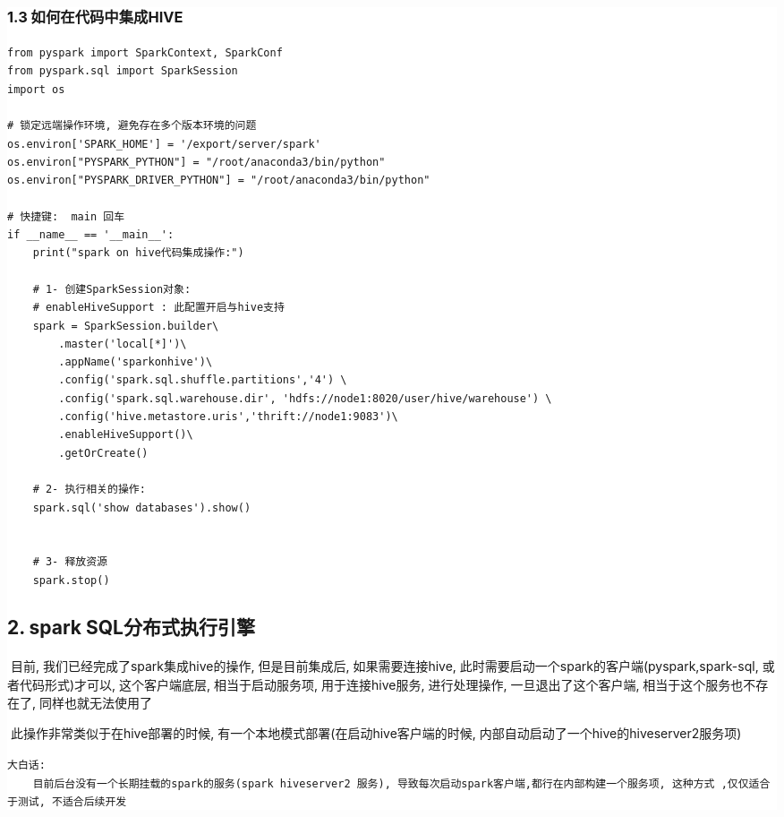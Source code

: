 

### 1.3 如何在代码中集成HIVE

```properties
from pyspark import SparkContext, SparkConf
from pyspark.sql import SparkSession
import os

# 锁定远端操作环境, 避免存在多个版本环境的问题
os.environ['SPARK_HOME'] = '/export/server/spark'
os.environ["PYSPARK_PYTHON"] = "/root/anaconda3/bin/python"
os.environ["PYSPARK_DRIVER_PYTHON"] = "/root/anaconda3/bin/python"

# 快捷键:  main 回车
if __name__ == '__main__':
    print("spark on hive代码集成操作:")

    # 1- 创建SparkSession对象:
    # enableHiveSupport : 此配置开启与hive支持
    spark = SparkSession.builder\
        .master('local[*]')\
        .appName('sparkonhive')\
        .config('spark.sql.shuffle.partitions','4') \
        .config('spark.sql.warehouse.dir', 'hdfs://node1:8020/user/hive/warehouse') \
        .config('hive.metastore.uris','thrift://node1:9083')\
        .enableHiveSupport()\
        .getOrCreate()

    # 2- 执行相关的操作:
    spark.sql('show databases').show()


    # 3- 释放资源
    spark.stop()
```





## 2. spark SQL分布式执行引擎

​		目前, 我们已经完成了spark集成hive的操作, 但是目前集成后, 如果需要连接hive, 此时需要启动一个spark的客户端(pyspark,spark-sql, 或者代码形式)才可以, 这个客户端底层, 相当于启动服务项, 用于连接hive服务, 进行处理操作,  一旦退出了这个客户端, 相当于这个服务也不存在了, 同样也就无法使用了

​		此操作非常类似于在hive部署的时候, 有一个本地模式部署(在启动hive客户端的时候, 内部自动启动了一个hive的hiveserver2服务项)

```properties
大白话: 
	目前后台没有一个长期挂载的spark的服务(spark hiveserver2 服务), 导致每次启动spark客户端,都行在内部构建一个服务项, 这种方式 ,仅仅适合于测试, 不适合后续开发
```


